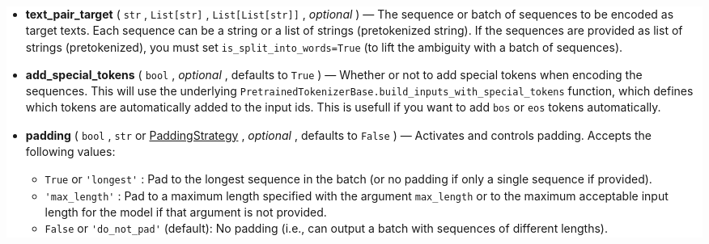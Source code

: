 * **text\_pair\_target** 
 (
 `str` 
 ,
 `List[str]` 
 ,
 `List[List[str]]` 
 ,
 *optional* 
 ) —
The sequence or batch of sequences to be encoded as target texts. Each sequence can be a string or a
list of strings (pretokenized string). If the sequences are provided as list of strings (pretokenized),
you must set
 `is_split_into_words=True` 
 (to lift the ambiguity with a batch of sequences).
* **add\_special\_tokens** 
 (
 `bool` 
 ,
 *optional* 
 , defaults to
 `True` 
 ) —
Whether or not to add special tokens when encoding the sequences. This will use the underlying
 `PretrainedTokenizerBase.build_inputs_with_special_tokens` 
 function, which defines which tokens are
automatically added to the input ids. This is usefull if you want to add
 `bos` 
 or
 `eos` 
 tokens
automatically.
* **padding** 
 (
 `bool` 
 ,
 `str` 
 or
 [PaddingStrategy](/docs/transformers/v4.35.2/en/internal/file_utils#transformers.utils.PaddingStrategy) 
 ,
 *optional* 
 , defaults to
 `False` 
 ) —
Activates and controls padding. Accepts the following values:
 
	+ `True` 
	 or
	 `'longest'` 
	 : Pad to the longest sequence in the batch (or no padding if only a single
	sequence if provided).
	+ `'max_length'` 
	 : Pad to a maximum length specified with the argument
	 `max_length` 
	 or to the maximum
	acceptable input length for the model if that argument is not provided.
	+ `False` 
	 or
	 `'do_not_pad'` 
	 (default): No padding (i.e., can output a batch with sequences of different
	lengths).